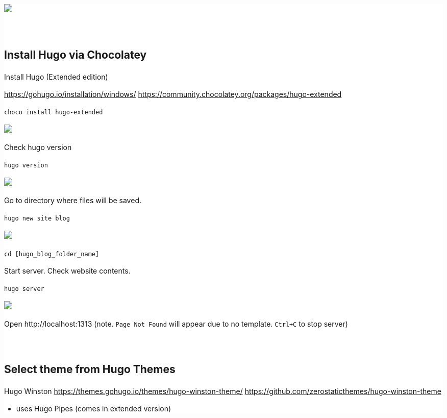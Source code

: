 ![](/posts/posts_images/hugo_install/dart1.png)

<br>

## Install Hugo via Chocolatey


Install Hugo (Extended edition)

https://gohugo.io/installation/windows/
https://community.chocolatey.org/packages/hugo-extended

```
choco install hugo-extended
```


![](/posts/posts_images/hugo_install/hugo1.png)

Check hugo version

```
hugo version
```

![](/posts/posts_images/hugo_install/hugo2.png)

Go to directory where files will be saved.

```
hugo new site blog
```

![](/posts/posts_images/hugo_install/hugo3.png)

```
cd [hugo_blog_folder_name]
```

Start server. Check website contents.

```
hugo server
```

![](/posts/posts_images/hugo_install/hugo4.png)

Open http://localhost:1313
(note. `Page Not Found` will appear due to no template. `Ctrl+C` to stop server)

<br>

## Select theme from Hugo Themes

Hugo Winston
https://themes.gohugo.io/themes/hugo-winston-theme/
https://github.com/zerostaticthemes/hugo-winston-theme
- uses Hugo Pipes (comes in extended version)
